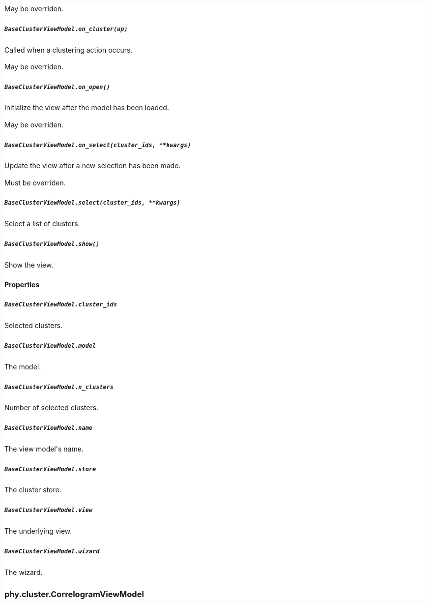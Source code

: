 May be overriden.

##### `BaseClusterViewModel.on_cluster(up)`

Called when a clustering action occurs.

May be overriden.

##### `BaseClusterViewModel.on_open()`

Initialize the view after the model has been loaded.

May be overriden.

##### `BaseClusterViewModel.on_select(cluster_ids, **kwargs)`

Update the view after a new selection has been made.

Must be overriden.

##### `BaseClusterViewModel.select(cluster_ids, **kwargs)`

Select a list of clusters.

##### `BaseClusterViewModel.show()`

Show the view.

#### Properties

##### `BaseClusterViewModel.cluster_ids`

Selected clusters.

##### `BaseClusterViewModel.model`

The model.

##### `BaseClusterViewModel.n_clusters`

Number of selected clusters.

##### `BaseClusterViewModel.name`

The view model's name.

##### `BaseClusterViewModel.store`

The cluster store.

##### `BaseClusterViewModel.view`

The underlying view.

##### `BaseClusterViewModel.wizard`

The wizard.

### phy.cluster.CorrelogramViewModel
